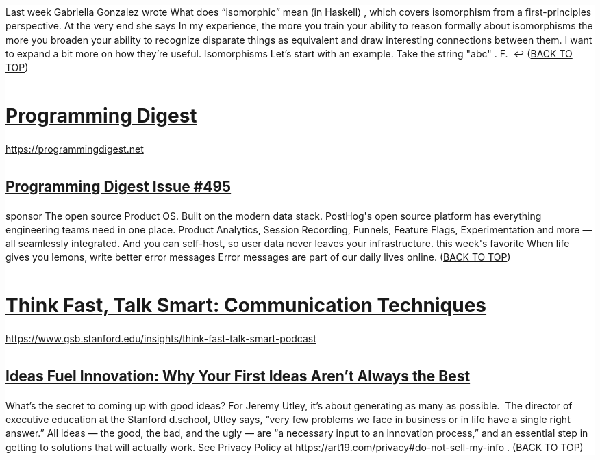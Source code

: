 Last week Gabriella Gonzalez wrote What does “isomorphic” mean (in Haskell) , which covers isomorphism from a first-principles perspective. At the very end she says In my experience, the more you train your ability to reason formally about isomorphisms the more you broaden your ability to recognize disparate things as equivalent and draw interesting connections between them. I want to expand a bit more on how they’re useful. Isomorphisms Let’s start with an example. Take the string &#34;abc&#34; . F.  ↩
 ([BACK TO TOP](#toc_834f23d2e5e949bf8256ee9631ca93bb))



<a name="43ef5781fc2180731583288530baea3d" />

# [Programming Digest](https://programmingdigest.net)

https://programmingdigest.net



<a name="d96c9cec2b5f367c79b13277ce04f436" />

## [Programming Digest Issue #495](https://programmingdigest.net/digests/495)


sponsor The open source Product OS. Built on the modern data stack. PostHog&#39;s open source platform has everything engineering teams need in one place. Product Analytics, Session Recording, Funnels, Feature Flags, Experimentation and more — all seamlessly integrated. And you can self-host, so user data never leaves your infrastructure. this week&#39;s favorite When life gives you lemons, write better error messages Error messages are part of our daily lives online.
 ([BACK TO TOP](#toc_d96c9cec2b5f367c79b13277ce04f436))



<a name="82bb94705a1e582a99a5bc542e14f3c6" />

# [Think Fast, Talk Smart: Communication Techniques](https://www.gsb.stanford.edu/insights/think-fast-talk-smart-podcast)

https://www.gsb.stanford.edu/insights/think-fast-talk-smart-podcast



<a name="ac66f41ee7240a987906a30d22fd4289" />

## [Ideas Fuel Innovation: Why Your First Ideas Aren’t Always the Best](https://www.gsb.stanford.edu)


What’s the secret to coming up with good ideas? For Jeremy Utley, it’s about generating as many as possible.  The director of executive education at the Stanford d.school, Utley says, “very few problems we face in business or in life have a single right answer.” All ideas — the good, the bad, and the ugly — are “a necessary input to an innovation process,” and an essential step in getting to solutions that will actually work. See Privacy Policy at https://art19.com/privacy#do-not-sell-my-info .
 ([BACK TO TOP](#toc_ac66f41ee7240a987906a30d22fd4289))
